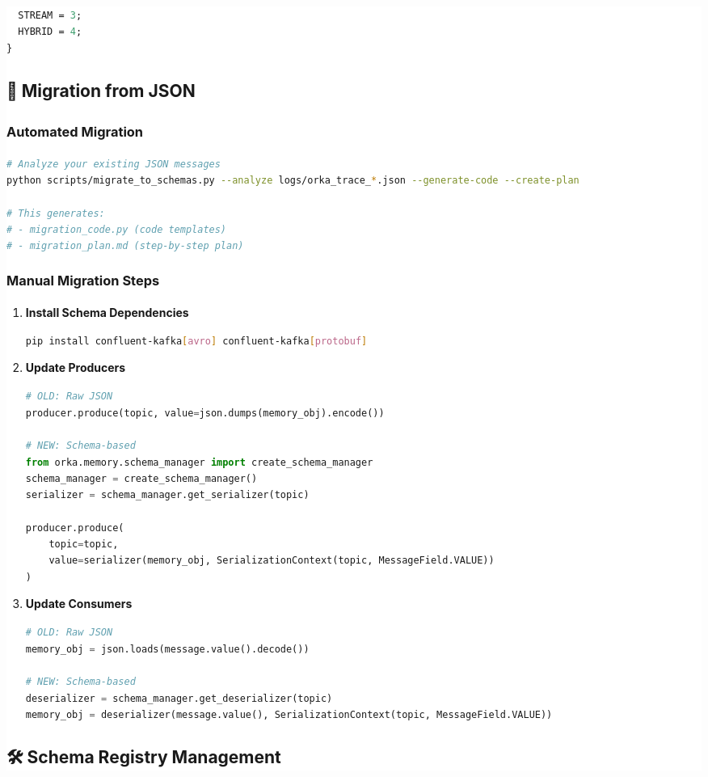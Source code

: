 ```protobuf
  STREAM = 3;
  HYBRID = 4;
}
```

## 🔄 Migration from JSON

### Automated Migration

```bash
# Analyze your existing JSON messages
python scripts/migrate_to_schemas.py --analyze logs/orka_trace_*.json --generate-code --create-plan

# This generates:
# - migration_code.py (code templates)
# - migration_plan.md (step-by-step plan)
```

### Manual Migration Steps

1. **Install Schema Dependencies**
   ```bash
   pip install confluent-kafka[avro] confluent-kafka[protobuf]
   ```

2. **Update Producers**
   ```python
   # OLD: Raw JSON
   producer.produce(topic, value=json.dumps(memory_obj).encode())
   
   # NEW: Schema-based
   from orka.memory.schema_manager import create_schema_manager
   schema_manager = create_schema_manager()
   serializer = schema_manager.get_serializer(topic)
   
   producer.produce(
       topic=topic,
       value=serializer(memory_obj, SerializationContext(topic, MessageField.VALUE))
   )
   ```

3. **Update Consumers**
   ```python
   # OLD: Raw JSON
   memory_obj = json.loads(message.value().decode())
   
   # NEW: Schema-based
   deserializer = schema_manager.get_deserializer(topic)
   memory_obj = deserializer(message.value(), SerializationContext(topic, MessageField.VALUE))
   ```

## 🛠️ Schema Registry Management
